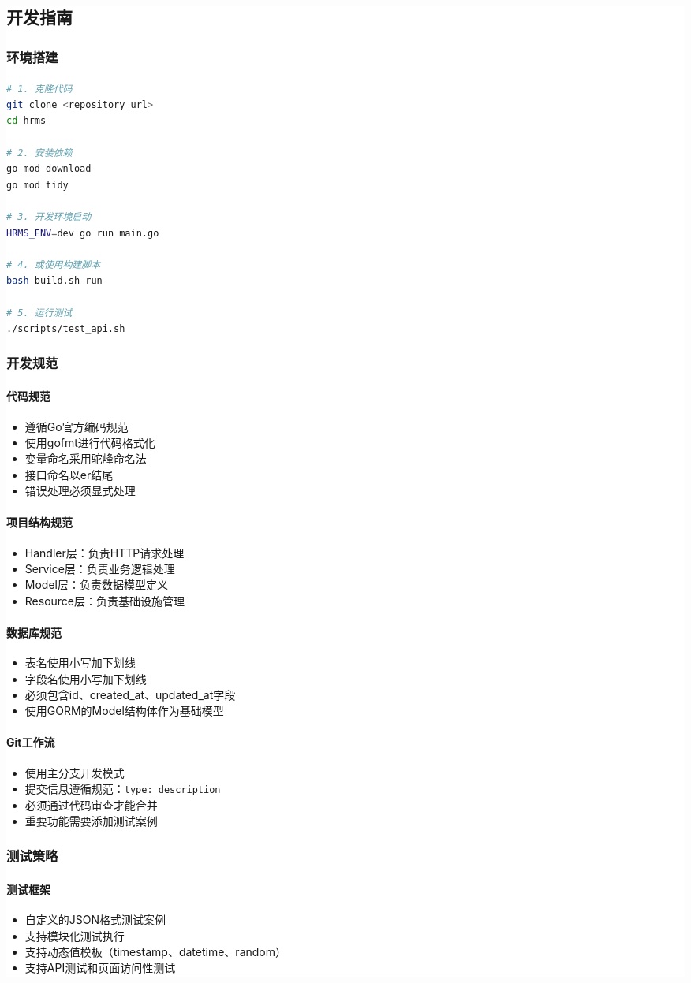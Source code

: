 ## 开发指南

### 环境搭建
```bash
# 1. 克隆代码
git clone <repository_url>
cd hrms

# 2. 安装依赖
go mod download
go mod tidy

# 3. 开发环境启动
HRMS_ENV=dev go run main.go

# 4. 或使用构建脚本
bash build.sh run

# 5. 运行测试
./scripts/test_api.sh
```

### 开发规范
#### 代码规范
- 遵循Go官方编码规范
- 使用gofmt进行代码格式化
- 变量命名采用驼峰命名法
- 接口命名以er结尾
- 错误处理必须显式处理

#### 项目结构规范
- Handler层：负责HTTP请求处理
- Service层：负责业务逻辑处理
- Model层：负责数据模型定义
- Resource层：负责基础设施管理

#### 数据库规范
- 表名使用小写加下划线
- 字段名使用小写加下划线
- 必须包含id、created_at、updated_at字段
- 使用GORM的Model结构体作为基础模型

#### Git工作流
- 使用主分支开发模式
- 提交信息遵循规范：`type: description`
- 必须通过代码审查才能合并
- 重要功能需要添加测试案例

### 测试策略
#### 测试框架
- 自定义的JSON格式测试案例
- 支持模块化测试执行
- 支持动态值模板（timestamp、datetime、random）
- 支持API测试和页面访问性测试
